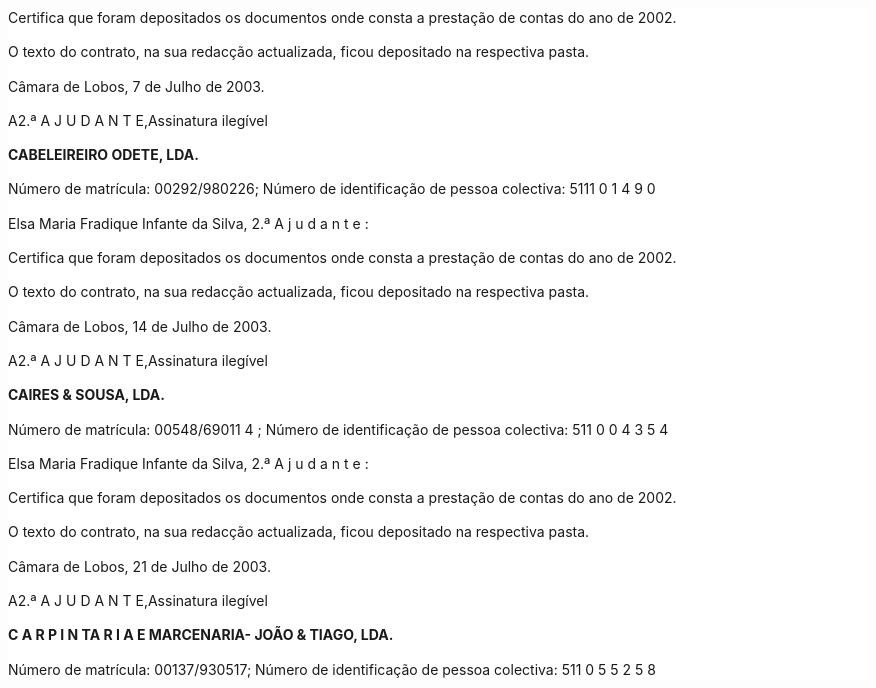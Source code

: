 
Certifica que foram depositados os documentos onde consta
a prestação de contas do ano de 2002.


O texto do contrato, na sua redacção actualizada, ficou
depositado na respectiva pasta.


Câmara de Lobos, 7 de Julho de 2003.


A2.ª A J U D A N T E,Assinatura ilegível


**CABELEIREIRO ODETE, LDA.**


Número de matrícula: 00292/980226;
Número de identificação de pessoa colectiva: 5111 0 1 4 9 0


Elsa Maria Fradique Infante da Silva, 2.ª A j u d a n t e :


Certifica que foram depositados os documentos onde consta
a prestação de contas do ano de 2002.


O texto do contrato, na sua redacção actualizada, ficou
depositado na respectiva pasta.


Câmara de Lobos, 14 de Julho de 2003.


A2.ª A J U D A N T E,Assinatura ilegível


**CAIRES & SOUSA, LDA.**


Número de matrícula: 00548/69011 4 ;
Número de identificação de pessoa colectiva: 511 0 0 4 3 5 4


Elsa Maria Fradique Infante da Silva, 2.ª A j u d a n t e :


Certifica que foram depositados os documentos onde consta
a prestação de contas do ano de 2002.


O texto do contrato, na sua redacção actualizada, ficou
depositado na respectiva pasta.


Câmara de Lobos, 21 de Julho de 2003.


A2.ª A J U D A N T E,Assinatura ilegível


**C A R P I N TA R I A E MARCENARIA- JOÃO & TIAGO, LDA.**


Número de matrícula: 00137/930517;
Número de identificação de pessoa colectiva: 511 0 5 5 2 5 8
